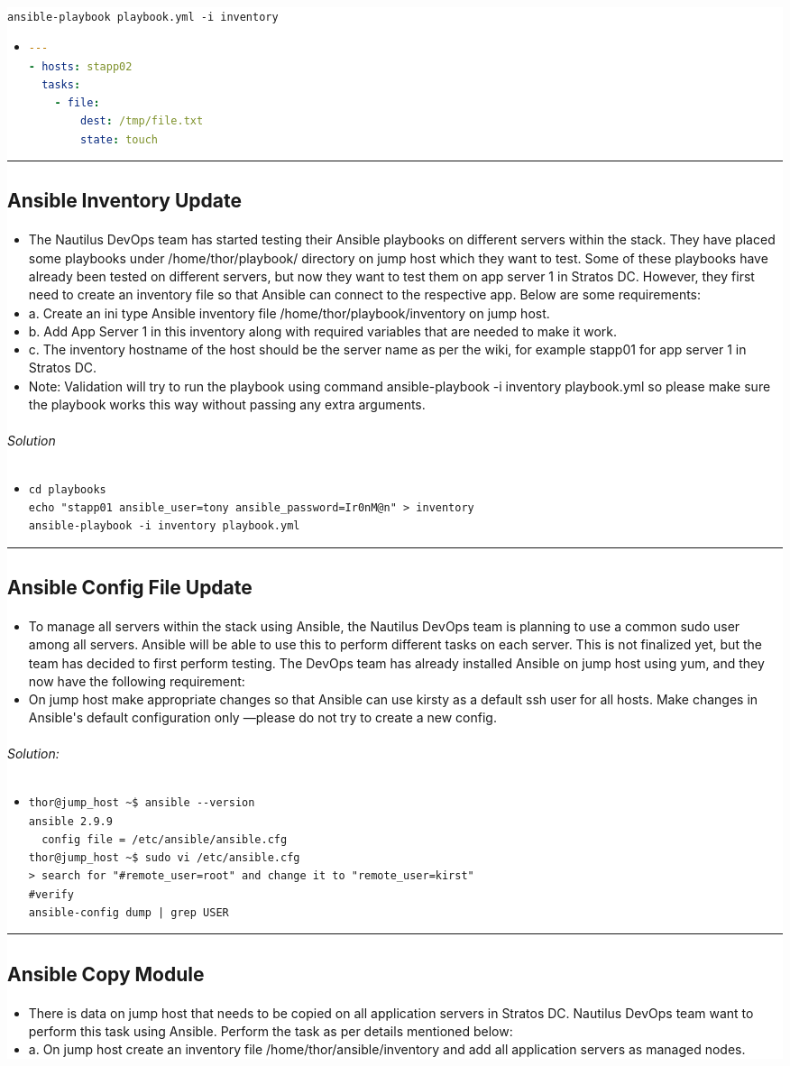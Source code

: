   ```
  ansible-playbook playbook.yml -i inventory
  ```
+ ```yaml
  ---
  - hosts: stapp02
    tasks:
      - file:
          dest: /tmp/file.txt
          state: touch
  ```
---
## Ansible Inventory Update

+ The Nautilus DevOps team has started testing their Ansible playbooks on different servers within the stack. They have placed some playbooks under /home/thor/playbook/ directory on jump host which they want to test. Some of these playbooks have already been tested on different servers, but now they want to test them on app server 1 in Stratos DC. However, they first need to create an inventory file so that Ansible can connect to the respective app. Below are some requirements:
+ a. Create an ini type Ansible inventory file /home/thor/playbook/inventory on jump host.
+ b. Add App Server 1 in this inventory along with required variables that are needed to make it work.
+ c. The inventory hostname of the host should be the server name as per the wiki, for example stapp01 for app server 1 in Stratos DC.
+ Note: Validation will try to run the playbook using command ansible-playbook -i inventory playbook.yml so please make sure the playbook works this way without passing any extra arguments.

###### Solution
+ ```Shell
  cd playbooks
  echo "stapp01 ansible_user=tony ansible_password=Ir0nM@n" > inventory
  ansible-playbook -i inventory playbook.yml
  ```
---
## Ansible Config File Update

+ To manage all servers within the stack using Ansible, the Nautilus DevOps team is planning to use a common sudo user among all servers. Ansible will be able to use this to perform different tasks on each server. This is not finalized yet, but the team has decided to first perform testing. The DevOps team has already installed Ansible on jump host using yum, and they now have the following requirement:
+ On jump host make appropriate changes so that Ansible can use kirsty as a default ssh user for all hosts. Make changes in Ansible's default configuration only —please do not try to create a new config.

###### Solution:
+ ```Shell
  thor@jump_host ~$ ansible --version
  ansible 2.9.9
    config file = /etc/ansible/ansible.cfg
  thor@jump_host ~$ sudo vi /etc/ansible.cfg
  > search for "#remote_user=root" and change it to "remote_user=kirst"
  #verify
  ansible-config dump | grep USER 
  ```
---
## Ansible Copy Module

+ There is data on jump host that needs to be copied on all application servers in Stratos DC. Nautilus DevOps team want to perform this task using Ansible. Perform the task as per details mentioned below:
+ a. On jump host create an inventory file /home/thor/ansible/inventory and add all application servers as managed nodes.
  ```